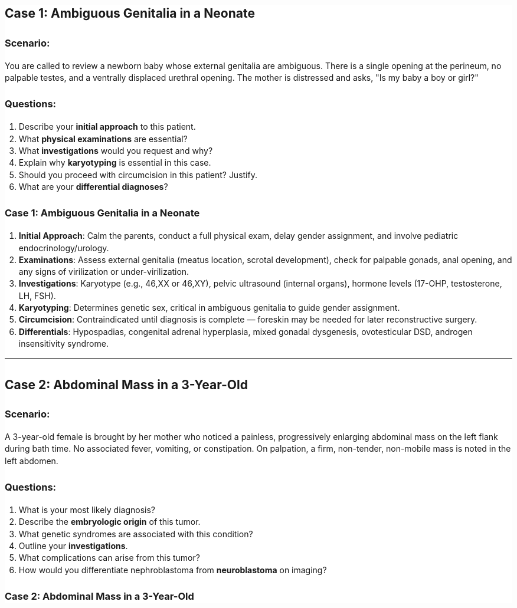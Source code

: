 
## **Case 1: Ambiguous Genitalia in a Neonate**

### Scenario:
You are called to review a newborn baby whose external genitalia are ambiguous. There is a single opening at the perineum, no palpable testes, and a ventrally displaced urethral opening. The mother is distressed and asks, "Is my baby a boy or girl?"

### Questions:
1. Describe your **initial approach** to this patient.
2. What **physical examinations** are essential?
3. What **investigations** would you request and why?
4. Explain why **karyotyping** is essential in this case.
5. Should you proceed with circumcision in this patient? Justify.
6. What are your **differential diagnoses**?

### **Case 1: Ambiguous Genitalia in a Neonate**

1. **Initial Approach**: Calm the parents, conduct a full physical exam, delay gender assignment, and involve pediatric endocrinology/urology.
2. **Examinations**: Assess external genitalia (meatus location, scrotal development), check for palpable gonads, anal opening, and any signs of virilization or under-virilization.
3. **Investigations**: Karyotype (e.g., 46,XX or 46,XY), pelvic ultrasound (internal organs), hormone levels (17-OHP, testosterone, LH, FSH).
4. **Karyotyping**: Determines genetic sex, critical in ambiguous genitalia to guide gender assignment.
5. **Circumcision**: Contraindicated until diagnosis is complete — foreskin may be needed for later reconstructive surgery.
6. **Differentials**: Hypospadias, congenital adrenal hyperplasia, mixed gonadal dysgenesis, ovotesticular DSD, androgen insensitivity syndrome.

---

## **Case 2: Abdominal Mass in a 3-Year-Old**

### Scenario:
A 3-year-old female is brought by her mother who noticed a painless, progressively enlarging abdominal mass on the left flank during bath time. No associated fever, vomiting, or constipation. On palpation, a firm, non-tender, non-mobile mass is noted in the left abdomen.

### Questions:
1. What is your most likely diagnosis?
2. Describe the **embryologic origin** of this tumor.
3. What genetic syndromes are associated with this condition?
4. Outline your **investigations**.
5. What complications can arise from this tumor?
6. How would you differentiate nephroblastoma from **neuroblastoma** on imaging?

### **Case 2: Abdominal Mass in a 3-Year-Old**
